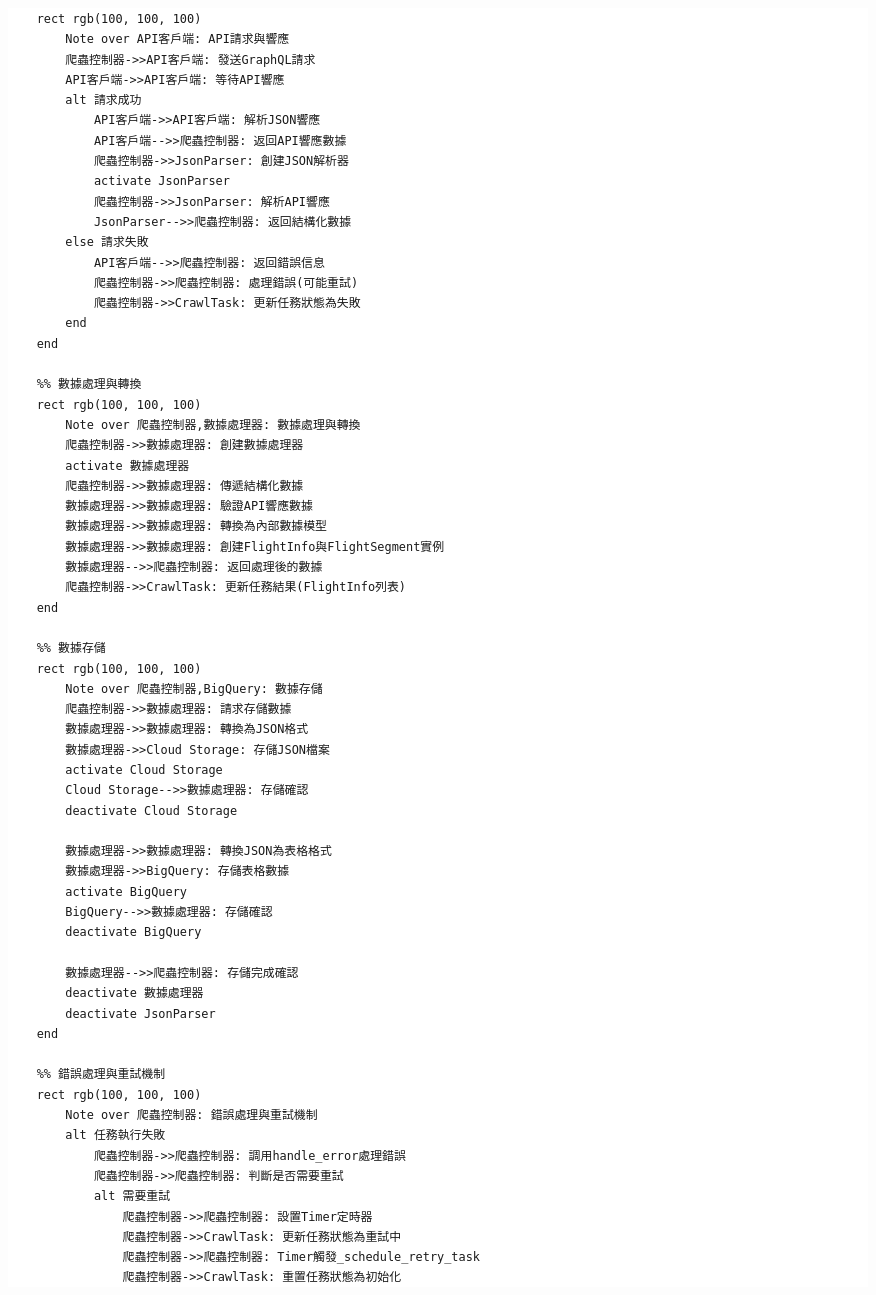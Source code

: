 ```mermaid
    rect rgb(100, 100, 100)
        Note over API客戶端: API請求與響應
        爬蟲控制器->>API客戶端: 發送GraphQL請求
        API客戶端->>API客戶端: 等待API響應
        alt 請求成功
            API客戶端->>API客戶端: 解析JSON響應
            API客戶端-->>爬蟲控制器: 返回API響應數據
            爬蟲控制器->>JsonParser: 創建JSON解析器
            activate JsonParser
            爬蟲控制器->>JsonParser: 解析API響應
            JsonParser-->>爬蟲控制器: 返回結構化數據
        else 請求失敗
            API客戶端-->>爬蟲控制器: 返回錯誤信息
            爬蟲控制器->>爬蟲控制器: 處理錯誤(可能重試)
            爬蟲控制器->>CrawlTask: 更新任務狀態為失敗
        end
    end

    %% 數據處理與轉換
    rect rgb(100, 100, 100)
        Note over 爬蟲控制器,數據處理器: 數據處理與轉換
        爬蟲控制器->>數據處理器: 創建數據處理器
        activate 數據處理器
        爬蟲控制器->>數據處理器: 傳遞結構化數據
        數據處理器->>數據處理器: 驗證API響應數據
        數據處理器->>數據處理器: 轉換為內部數據模型
        數據處理器->>數據處理器: 創建FlightInfo與FlightSegment實例
        數據處理器-->>爬蟲控制器: 返回處理後的數據
        爬蟲控制器->>CrawlTask: 更新任務結果(FlightInfo列表)
    end

    %% 數據存儲
    rect rgb(100, 100, 100)
        Note over 爬蟲控制器,BigQuery: 數據存儲
        爬蟲控制器->>數據處理器: 請求存儲數據
        數據處理器->>數據處理器: 轉換為JSON格式
        數據處理器->>Cloud Storage: 存儲JSON檔案
        activate Cloud Storage
        Cloud Storage-->>數據處理器: 存儲確認
        deactivate Cloud Storage

        數據處理器->>數據處理器: 轉換JSON為表格格式
        數據處理器->>BigQuery: 存儲表格數據
        activate BigQuery
        BigQuery-->>數據處理器: 存儲確認
        deactivate BigQuery

        數據處理器-->>爬蟲控制器: 存儲完成確認
        deactivate 數據處理器
        deactivate JsonParser
    end

    %% 錯誤處理與重試機制
    rect rgb(100, 100, 100)
        Note over 爬蟲控制器: 錯誤處理與重試機制
        alt 任務執行失敗
            爬蟲控制器->>爬蟲控制器: 調用handle_error處理錯誤
            爬蟲控制器->>爬蟲控制器: 判斷是否需要重試
            alt 需要重試
                爬蟲控制器->>爬蟲控制器: 設置Timer定時器
                爬蟲控制器->>CrawlTask: 更新任務狀態為重試中
                爬蟲控制器->>爬蟲控制器: Timer觸發_schedule_retry_task
                爬蟲控制器->>CrawlTask: 重置任務狀態為初始化
```